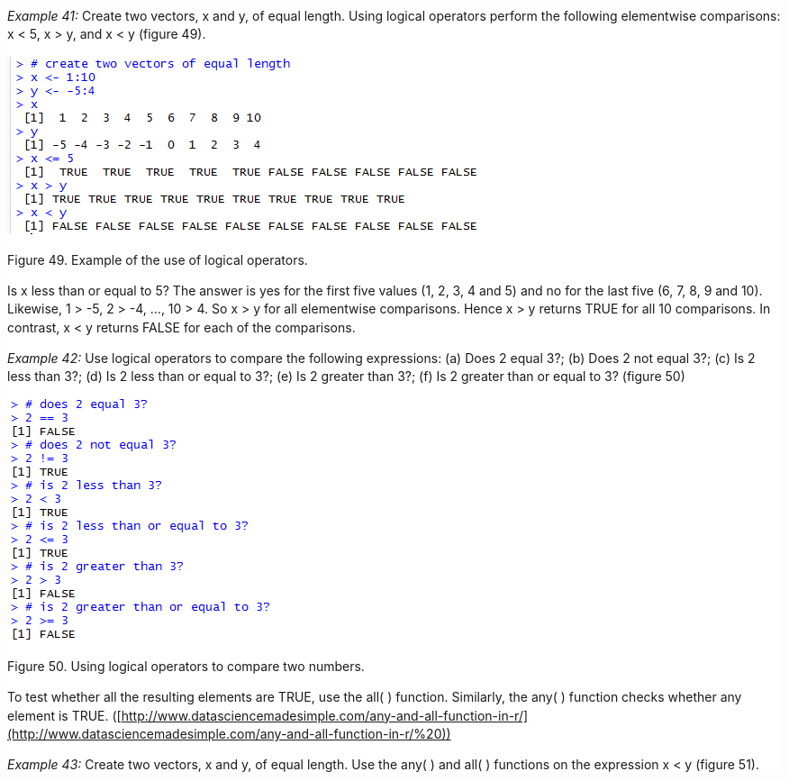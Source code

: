 *Example 41:* Create two vectors, x and y, of equal length. Using
logical operators perform the following elementwise comparisons: x
<span class="underline">\<</span> 5, x \> y, and x \< y (figure 49).

![](media/media/image52.png)

Figure 49. Example of the use of logical operators.

Is x less than or equal to 5? The answer is yes for the first five
values (1, 2, 3, 4 and 5) and no for the last five (6, 7, 8, 9 and 10).
Likewise, 1 \> -5, 2 \> -4, …, 10 \> 4. So x \> y for all elementwise
comparisons. Hence x \> y returns TRUE for all 10 comparisons. In
contrast, x \< y returns FALSE for each of the comparisons.

*Example 42:* Use logical operators to compare the following
expressions: (a) Does 2 equal 3?; (b) Does 2 not equal 3?; (c) Is 2 less
than 3?; (d) Is 2 less than or equal to 3?; (e) Is 2 greater than 3?;
(f) Is 2 greater than or equal to 3? (figure 50)

![](media/media/image53.png)

Figure 50. Using logical operators to compare two numbers.

To test whether all the resulting elements are TRUE, use the all( )
function. Similarly, the any( ) function checks whether any element is
TRUE.
([http://www.datasciencemadesimple.com/any-and-all-function-in-r/](http://www.datasciencemadesimple.com/any-and-all-function-in-r/%20))

*Example 43:* Create two vectors, x and y, of equal length. Use the any(
) and all( ) functions on the expression x \< y (figure 51).

